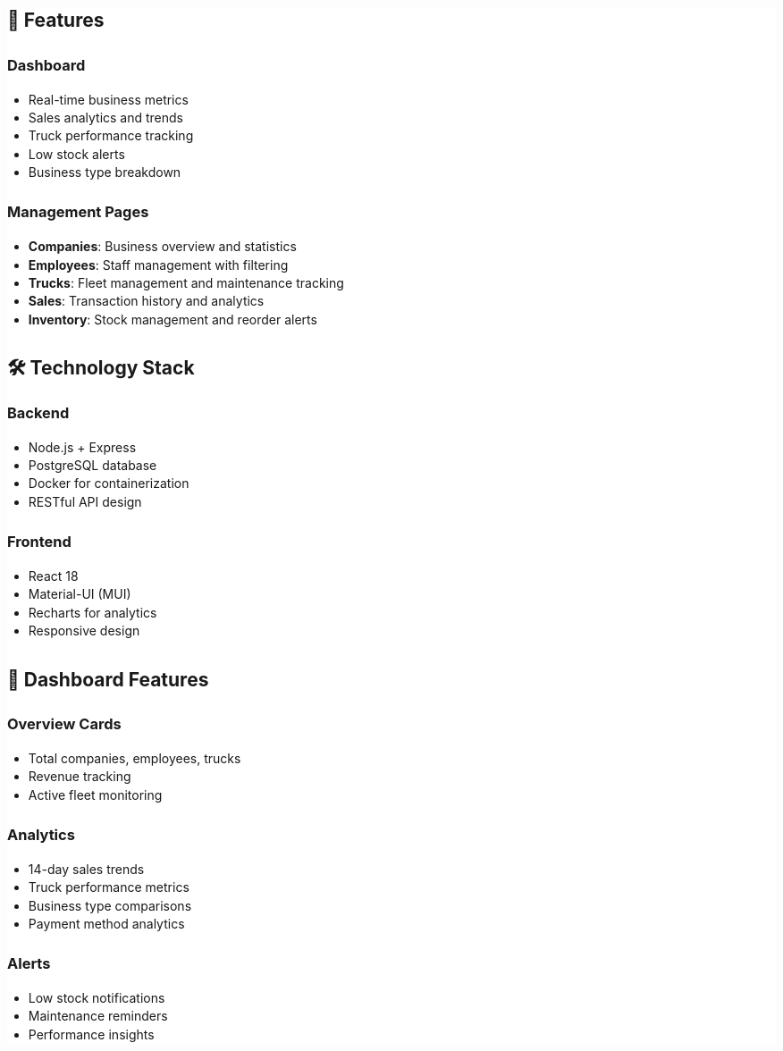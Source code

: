 ## 🎯 Features

### Dashboard
- Real-time business metrics
- Sales analytics and trends
- Truck performance tracking
- Low stock alerts
- Business type breakdown

### Management Pages
- **Companies**: Business overview and statistics
- **Employees**: Staff management with filtering
- **Trucks**: Fleet management and maintenance tracking
- **Sales**: Transaction history and analytics
- **Inventory**: Stock management and reorder alerts

## 🛠 Technology Stack

### Backend
- Node.js + Express
- PostgreSQL database
- Docker for containerization
- RESTful API design

### Frontend
- React 18
- Material-UI (MUI)
- Recharts for analytics
- Responsive design

## 📱 Dashboard Features

### Overview Cards
- Total companies, employees, trucks
- Revenue tracking
- Active fleet monitoring

### Analytics
- 14-day sales trends
- Truck performance metrics
- Business type comparisons
- Payment method analytics

### Alerts
- Low stock notifications
- Maintenance reminders
- Performance insights
